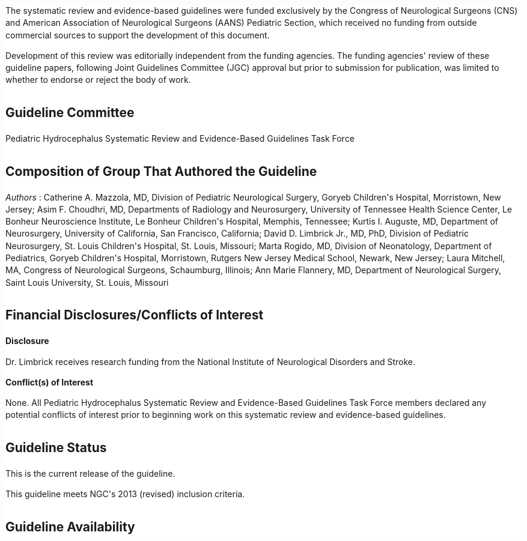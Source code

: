 

The systematic review and evidence-based guidelines were funded exclusively by the Congress of Neurological Surgeons (CNS) and American Association of Neurological Surgeons (AANS) Pediatric Section, which received no funding from outside commercial sources to support the development of this document.

Development of this review was editorially independent from the funding agencies. The funding agencies' review of these guideline papers, following Joint Guidelines Committee (JGC) approval but prior to submission for publication, was limited to whether to endorse or reject the body of work.

## Guideline Committee



Pediatric Hydrocephalus Systematic Review and Evidence-Based Guidelines Task Force

## Composition of Group That Authored the Guideline



 _Authors_ : Catherine A. Mazzola, MD, Division of Pediatric Neurological Surgery, Goryeb Children's Hospital, Morristown, New Jersey; Asim F. Choudhri, MD, Departments of Radiology and Neurosurgery, University of Tennessee Health Science Center, Le Bonheur Neuroscience Institute, Le Bonheur Children's Hospital, Memphis, Tennessee; Kurtis I. Auguste, MD, Department of Neurosurgery, University of California, San Francisco, California; David D. Limbrick Jr., MD, PhD, Division of Pediatric Neurosurgery, St. Louis Children's Hospital, St. Louis, Missouri; Marta Rogido, MD, Division of Neonatology, Department of Pediatrics, Goryeb Children's Hospital, Morristown, Rutgers New Jersey Medical School, Newark, New Jersey; Laura Mitchell, MA, Congress of Neurological Surgeons, Schaumburg, Illinois; Ann Marie Flannery, MD, Department of Neurological Surgery, Saint Louis University, St. Louis, Missouri

## Financial Disclosures/Conflicts of Interest



 **Disclosure**

Dr. Limbrick receives research funding from the National Institute of Neurological Disorders and Stroke.

**Conflict(s) of Interest**

None. All Pediatric Hydrocephalus Systematic Review and Evidence-Based Guidelines Task Force members declared any potential conflicts of interest prior to beginning work on this systematic review and evidence-based guidelines.

## Guideline Status



This is the current release of the guideline.

This guideline meets NGC's 2013 (revised) inclusion criteria.

## Guideline Availability
